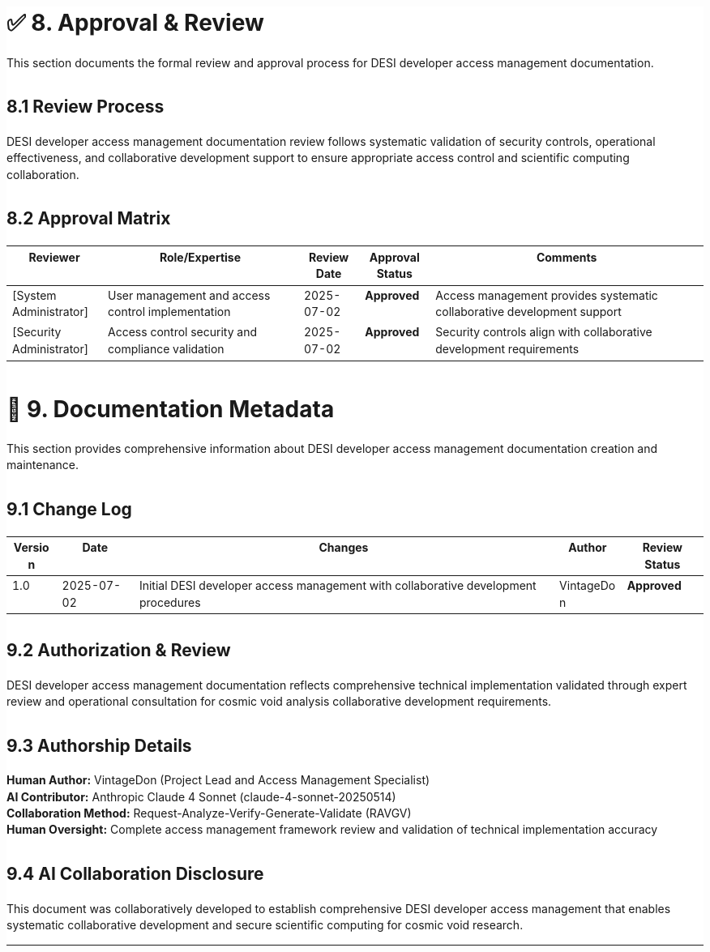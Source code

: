# ✅ **8. Approval & Review**

This section documents the formal review and approval process for DESI developer access management documentation.

## **8.1 Review Process**

DESI developer access management documentation review follows systematic validation of security controls, operational effectiveness, and collaborative development support to ensure appropriate access control and scientific computing collaboration.

## **8.2 Approval Matrix**

| **Reviewer** | **Role/Expertise** | **Review Date** | **Approval Status** | **Comments** |
|-------------|-------------------|----------------|-------------------|--------------|
| [System Administrator] | User management and access control implementation | 2025-07-02 | **Approved** | Access management provides systematic collaborative development support |
| [Security Administrator] | Access control security and compliance validation | 2025-07-02 | **Approved** | Security controls align with collaborative development requirements |

# 📜 **9. Documentation Metadata**

This section provides comprehensive information about DESI developer access management documentation creation and maintenance.

## **9.1 Change Log**

| **Version** | **Date** | **Changes** | **Author** | **Review Status** |
|------------|---------|-------------|------------|------------------|
| 1.0 | 2025-07-02 | Initial DESI developer access management with collaborative development procedures | VintageDon | **Approved** |

## **9.2 Authorization & Review**

DESI developer access management documentation reflects comprehensive technical implementation validated through expert review and operational consultation for cosmic void analysis collaborative development requirements.

## **9.3 Authorship Details**

**Human Author:** VintageDon (Project Lead and Access Management Specialist)  
**AI Contributor:** Anthropic Claude 4 Sonnet (claude-4-sonnet-20250514)  
**Collaboration Method:** Request-Analyze-Verify-Generate-Validate (RAVGV)  
**Human Oversight:** Complete access management framework review and validation of technical implementation accuracy

## **9.4 AI Collaboration Disclosure**

This document was collaboratively developed to establish comprehensive DESI developer access management that enables systematic collaborative development and secure scientific computing for cosmic void research.

---